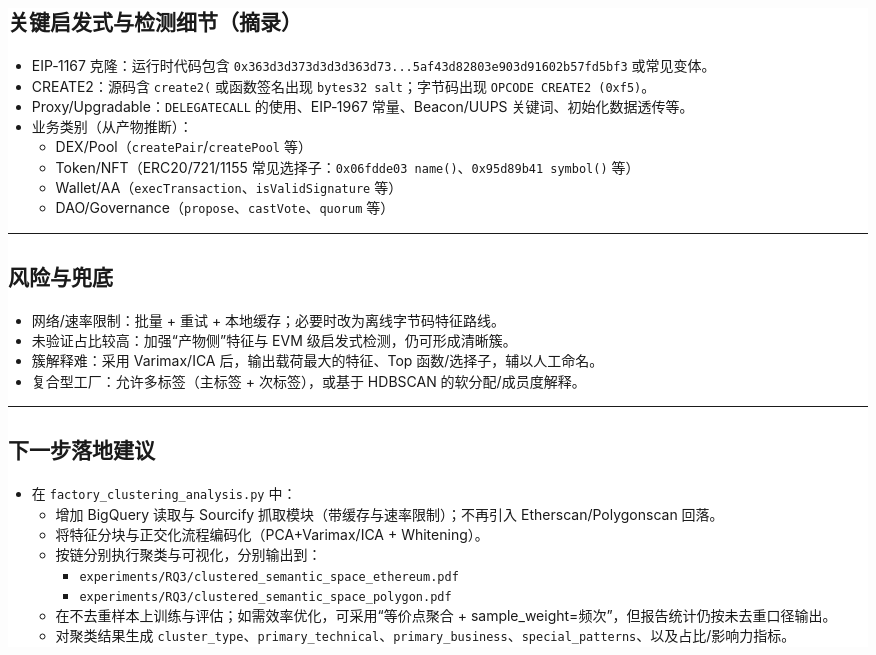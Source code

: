 
## 关键启发式与检测细节（摘录）

- EIP‑1167 克隆：运行时代码包含 `0x363d3d373d3d3d363d73...5af43d82803e903d91602b57fd5bf3` 或常见变体。
- CREATE2：源码含 `create2(` 或函数签名出现 `bytes32 salt`；字节码出现 `OPCODE CREATE2 (0xf5)`。
- Proxy/Upgradable：`DELEGATECALL` 的使用、EIP‑1967 常量、Beacon/UUPS 关键词、初始化数据透传等。
- 业务类别（从产物推断）：
  - DEX/Pool（`createPair`/`createPool` 等）
  - Token/NFT（ERC20/721/1155 常见选择子：`0x06fdde03 name()`、`0x95d89b41 symbol()` 等）
  - Wallet/AA（`execTransaction`、`isValidSignature` 等）
  - DAO/Governance（`propose`、`castVote`、`quorum` 等）

---

## 风险与兜底

- 网络/速率限制：批量 + 重试 + 本地缓存；必要时改为离线字节码特征路线。
- 未验证占比较高：加强“产物侧”特征与 EVM 级启发式检测，仍可形成清晰簇。
- 簇解释难：采用 Varimax/ICA 后，输出载荷最大的特征、Top 函数/选择子，辅以人工命名。
- 复合型工厂：允许多标签（主标签 + 次标签），或基于 HDBSCAN 的软分配/成员度解释。

---

## 下一步落地建议

- 在 `factory_clustering_analysis.py` 中：
  - 增加 BigQuery 读取与 Sourcify 抓取模块（带缓存与速率限制）；不再引入 Etherscan/Polygonscan 回落。
  - 将特征分块与正交化流程编码化（PCA+Varimax/ICA + Whitening）。
  - 按链分别执行聚类与可视化，分别输出到：
    - `experiments/RQ3/clustered_semantic_space_ethereum.pdf`
    - `experiments/RQ3/clustered_semantic_space_polygon.pdf`
  - 在不去重样本上训练与评估；如需效率优化，可采用“等价点聚合 + sample_weight=频次”，但报告统计仍按未去重口径输出。
  - 对聚类结果生成 `cluster_type`、`primary_technical`、`primary_business`、`special_patterns`、以及占比/影响力指标。
